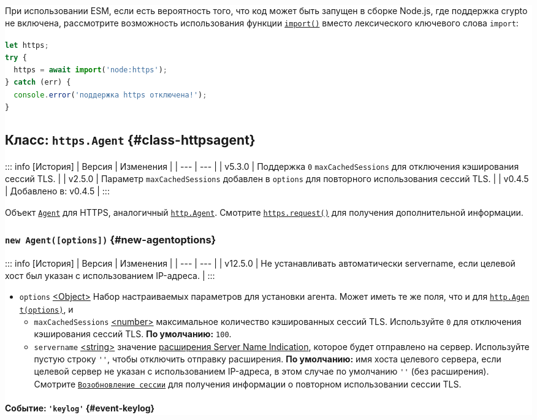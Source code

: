 При использовании ESM, если есть вероятность того, что код может быть запущен в сборке Node.js, где поддержка crypto не включена, рассмотрите возможность использования функции [`import()`](https://developer.mozilla.org/en-US/docs/Web/JavaScript/Reference/Operators/import) вместо лексического ключевого слова `import`:

```js [ESM]
let https;
try {
  https = await import('node:https');
} catch (err) {
  console.error('поддержка https отключена!');
}
```
## Класс: `https.Agent` {#class-httpsagent}

::: info [История]
| Версия | Изменения |
| --- | --- |
| v5.3.0 | Поддержка `0` `maxCachedSessions` для отключения кэширования сессий TLS. |
| v2.5.0 | Параметр `maxCachedSessions` добавлен в `options` для повторного использования сессий TLS. |
| v0.4.5 | Добавлено в: v0.4.5 |
:::

Объект [`Agent`](/ru/nodejs/api/https#class-httpsagent) для HTTPS, аналогичный [`http.Agent`](/ru/nodejs/api/http#class-httpagent). Смотрите [`https.request()`](/ru/nodejs/api/https#httpsrequestoptions-callback) для получения дополнительной информации.

### `new Agent([options])` {#new-agentoptions}

::: info [История]
| Версия | Изменения |
| --- | --- |
| v12.5.0 | Не устанавливать автоматически servername, если целевой хост был указан с использованием IP-адреса. |
:::

- `options` [\<Object\>](https://developer.mozilla.org/en-US/docs/Web/JavaScript/Reference/Global_Objects/Object) Набор настраиваемых параметров для установки агента. Может иметь те же поля, что и для [`http.Agent(options)`](/ru/nodejs/api/http#new-agentoptions), и
    - `maxCachedSessions` [\<number\>](https://developer.mozilla.org/en-US/docs/Web/JavaScript/Data_structures#Number_type) максимальное количество кэшированных сессий TLS. Используйте `0` для отключения кэширования сессий TLS. **По умолчанию:** `100`.
    - `servername` [\<string\>](https://developer.mozilla.org/en-US/docs/Web/JavaScript/Data_structures#String_type) значение [расширения Server Name Indication](https://en.wikipedia.org/wiki/Server_Name_Indication), которое будет отправлено на сервер. Используйте пустую строку `''`, чтобы отключить отправку расширения. **По умолчанию:** имя хоста целевого сервера, если целевой сервер не указан с использованием IP-адреса, в этом случае по умолчанию `''` (без расширения). Смотрите [`Возобновление сессии`](/ru/nodejs/api/tls#session-resumption) для получения информации о повторном использовании сессии TLS.


#### Событие: `'keylog'` {#event-keylog}
